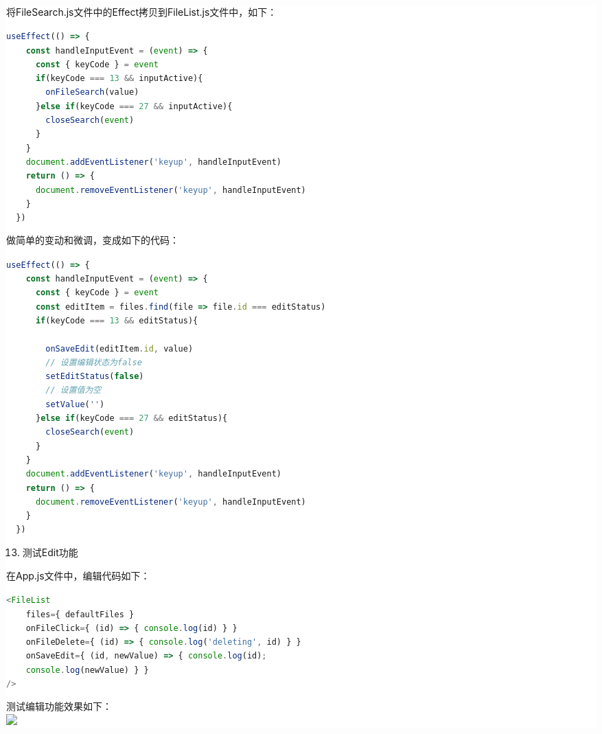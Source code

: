 将FileSearch.js文件中的Effect拷贝到FileList.js文件中，如下：  

```javascript
useEffect(() => {
    const handleInputEvent = (event) => {
      const { keyCode } = event
      if(keyCode === 13 && inputActive){
        onFileSearch(value)
      }else if(keyCode === 27 && inputActive){
        closeSearch(event)
      }
    }
    document.addEventListener('keyup', handleInputEvent)
    return () => {
      document.removeEventListener('keyup', handleInputEvent)
    }
  })
```
做简单的变动和微调，变成如下的代码：  

```javascript
useEffect(() => {
    const handleInputEvent = (event) => {
      const { keyCode } = event
      const editItem = files.find(file => file.id === editStatus)
      if(keyCode === 13 && editStatus){
        
        onSaveEdit(editItem.id, value)
        // 设置编辑状态为false
        setEditStatus(false)
        // 设置值为空
        setValue('')
      }else if(keyCode === 27 && editStatus){
        closeSearch(event)
      }
    }
    document.addEventListener('keyup', handleInputEvent)
    return () => {
      document.removeEventListener('keyup', handleInputEvent)
    }
  })
```
13. 测试Edit功能  

在App.js文件中，编辑代码如下：  

```javascript
<FileList
    files={ defaultFiles }
    onFileClick={ (id) => { console.log(id) } }
    onFileDelete={ (id) => { console.log('deleting', id) } }
    onSaveEdit={ (id, newValue) => { console.log(id); 
    console.log(newValue) } }
/>
```
测试编辑功能效果如下：  
![](https://tva1.sinaimg.cn/large/008eGmZEgy1gnbquuwpjtj30wo0u03zp.jpg)
